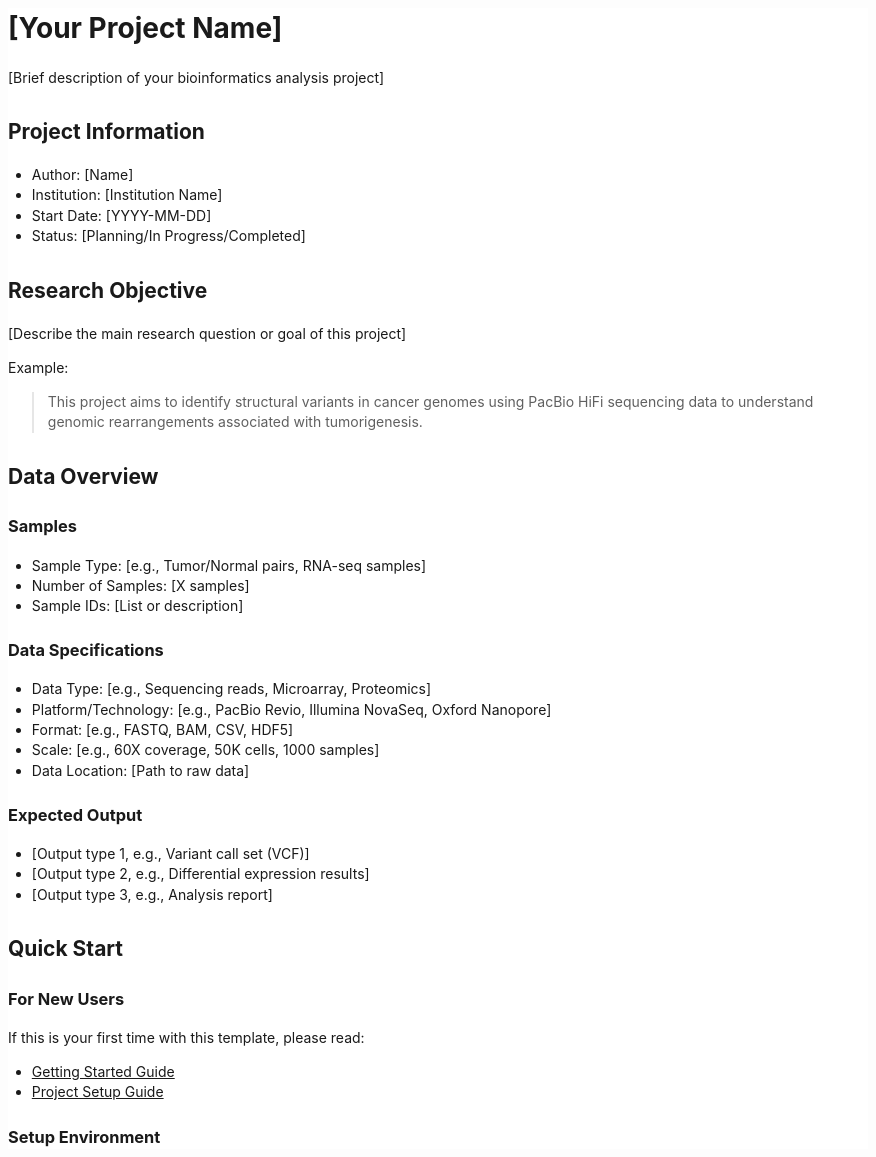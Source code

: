 # [Your Project Name]

[Brief description of your bioinformatics analysis project]

## Project Information

- Author: [Name]
- Institution: [Institution Name]
- Start Date: [YYYY-MM-DD]
- Status: [Planning/In Progress/Completed]

## Research Objective

[Describe the main research question or goal of this project]

Example:
> This project aims to identify structural variants in cancer genomes using PacBio HiFi sequencing data to understand genomic rearrangements associated with tumorigenesis.

## Data Overview

### Samples
- Sample Type: [e.g., Tumor/Normal pairs, RNA-seq samples]
- Number of Samples: [X samples]
- Sample IDs: [List or description]

### Data Specifications
- Data Type: [e.g., Sequencing reads, Microarray, Proteomics]
- Platform/Technology: [e.g., PacBio Revio, Illumina NovaSeq, Oxford Nanopore]
- Format: [e.g., FASTQ, BAM, CSV, HDF5]
- Scale: [e.g., 60X coverage, 50K cells, 1000 samples]
- Data Location: [Path to raw data]

### Expected Output
- [Output type 1, e.g., Variant call set (VCF)]
- [Output type 2, e.g., Differential expression results]
- [Output type 3, e.g., Analysis report]

## Quick Start

### For New Users

If this is your first time with this template, please read:
- [Getting Started Guide](.docs/getting-started.md)
- [Project Setup Guide](.docs/project-setup.md)

### Setup Environment
